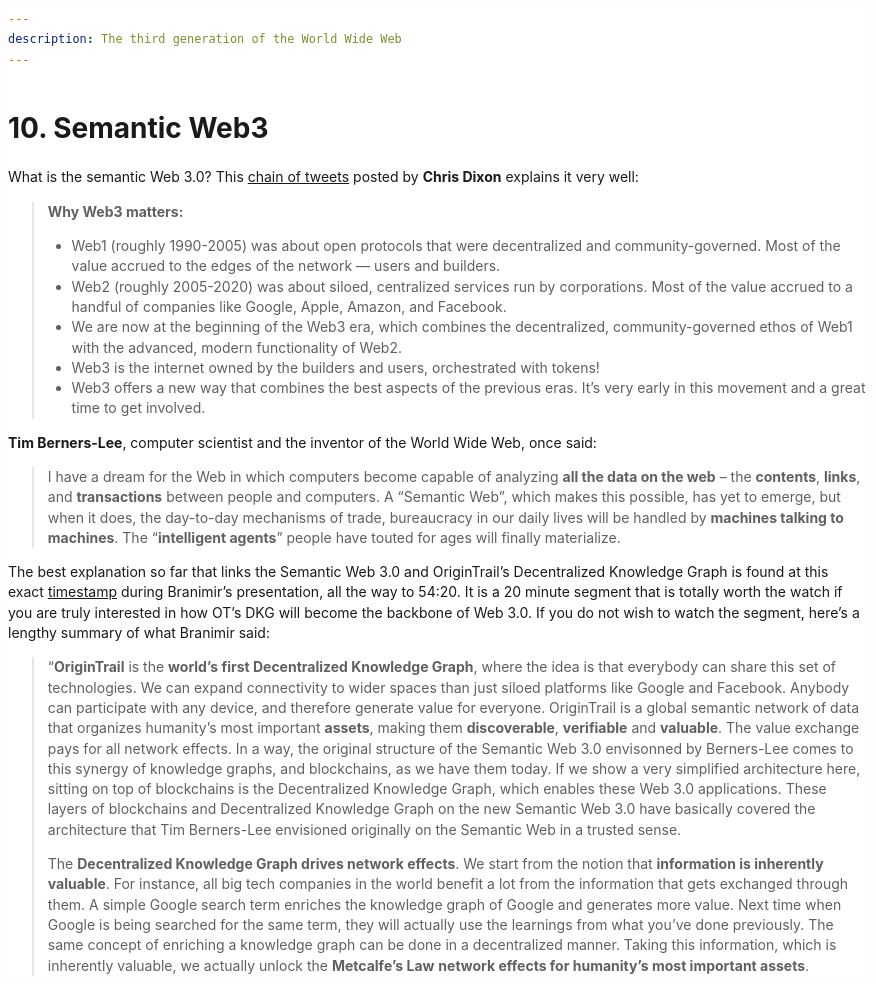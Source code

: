 ```yaml
---
description: The third generation of the World Wide Web
---
```


# 10. Semantic Web3

What is the semantic Web 3.0? This [chain of tweets](https://twitter.com/cdixon/status/1442201621266534402?lang=en) posted by **Chris Dixon** explains it very well:

> **Why Web3 matters:**
>
> * Web1 (roughly 1990-2005) was about open protocols that were decentralized and community-governed. Most of the value accrued to the edges of the network — users and builders.
> * Web2 (roughly 2005-2020) was about siloed, centralized services run by corporations. Most of the value accrued to a handful of companies like Google, Apple, Amazon, and Facebook.
> * We are now at the beginning of the Web3 era, which combines the decentralized, community-governed ethos of Web1 with the advanced, modern functionality of Web2.
> * Web3 is the internet owned by the builders and users, orchestrated with tokens!
> * Web3 offers a new way that combines the best aspects of the previous eras. It’s very early in this movement and a great time to get involved.

**Tim Berners-Lee**, computer scientist and the inventor of the World Wide Web, once said:&#x20;

> I have a dream for the Web in which computers become capable of analyzing **all the data on the web** – the **contents**, **links**, and **transactions** between people and computers. A “Semantic Web”, which makes this possible, has yet to emerge, but when it does, the day-to-day mechanisms of trade, bureaucracy in our daily lives will be handled by **machines talking to machines**. The “**intelligent agents**” people have touted for ages will finally materialize.

The best explanation so far that links the Semantic Web 3.0 and OriginTrail’s Decentralized Knowledge Graph is found at this exact [timestamp](https://youtu.be/dEvN3Gh\_Sbk?t=2120) during Branimir’s presentation, all the way to 54:20. It is a 20 minute segment that is totally worth the watch if you are truly interested in how OT’s DKG will become the backbone of Web 3.0. If you do not wish to watch the segment, here’s a lengthy summary of what Branimir said:

> “**OriginTrail** is the **world’s first Decentralized Knowledge Graph**, where the idea is that everybody can share this set of technologies. We can expand connectivity to wider spaces than just siloed platforms like Google and Facebook. Anybody can participate with any device, and therefore generate value for everyone. OriginTrail is a global semantic network of data that organizes humanity’s most important **assets**, making them **discoverable**, **verifiable** and **valuable**. The value exchange pays for all network effects. In a way, the original structure of the Semantic Web 3.0 envisonned by Berners-Lee comes to this synergy of knowledge graphs, and blockchains, as we have them today. If we show a very simplified architecture here, sitting on top of blockchains is the Decentralized Knowledge Graph, which enables these Web 3.0 applications. These layers of blockchains and Decentralized Knowledge Graph on the new Semantic Web 3.0 have basically covered the architecture that Tim Berners-Lee envisioned originally on the Semantic Web in a trusted sense.
>
> The **Decentralized Knowledge Graph drives network effects**. We start from the notion that **information is inherently valuable**. For instance, all big tech companies in the world benefit a lot from the information that gets exchanged through them. A simple Google search term enriches the knowledge graph of Google and generates more value. Next time when Google is being searched for the same term, they will actually use the learnings from what you’ve done previously. The same concept of enriching a knowledge graph can be done in a decentralized manner. Taking this information, which is inherently valuable, we actually unlock the **Metcalfe’s Law** **network effects for humanity’s most important assets**.
>